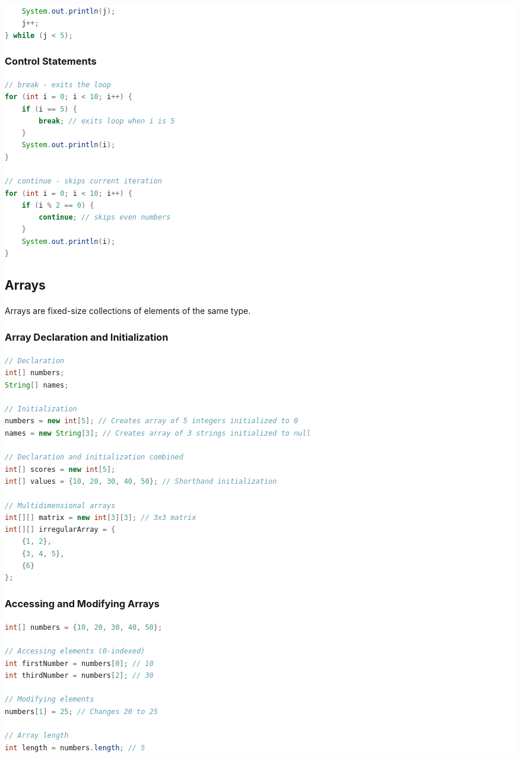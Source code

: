 ```java
    System.out.println(j);
    j++;
} while (j < 5);
```

### Control Statements
```java
// break - exits the loop
for (int i = 0; i < 10; i++) {
    if (i == 5) {
        break; // exits loop when i is 5
    }
    System.out.println(i);
}

// continue - skips current iteration
for (int i = 0; i < 10; i++) {
    if (i % 2 == 0) {
        continue; // skips even numbers
    }
    System.out.println(i);
}
```

## Arrays
Arrays are fixed-size collections of elements of the same type.

### Array Declaration and Initialization
```java
// Declaration
int[] numbers;
String[] names;

// Initialization
numbers = new int[5]; // Creates array of 5 integers initialized to 0
names = new String[3]; // Creates array of 3 strings initialized to null

// Declaration and initialization combined
int[] scores = new int[5];
int[] values = {10, 20, 30, 40, 50}; // Shorthand initialization

// Multidimensional arrays
int[][] matrix = new int[3][3]; // 3x3 matrix
int[][] irregularArray = {
    {1, 2},
    {3, 4, 5},
    {6}
};
```

### Accessing and Modifying Arrays
```java
int[] numbers = {10, 20, 30, 40, 50};

// Accessing elements (0-indexed)
int firstNumber = numbers[0]; // 10
int thirdNumber = numbers[2]; // 30

// Modifying elements
numbers[1] = 25; // Changes 20 to 25

// Array length
int length = numbers.length; // 5
```